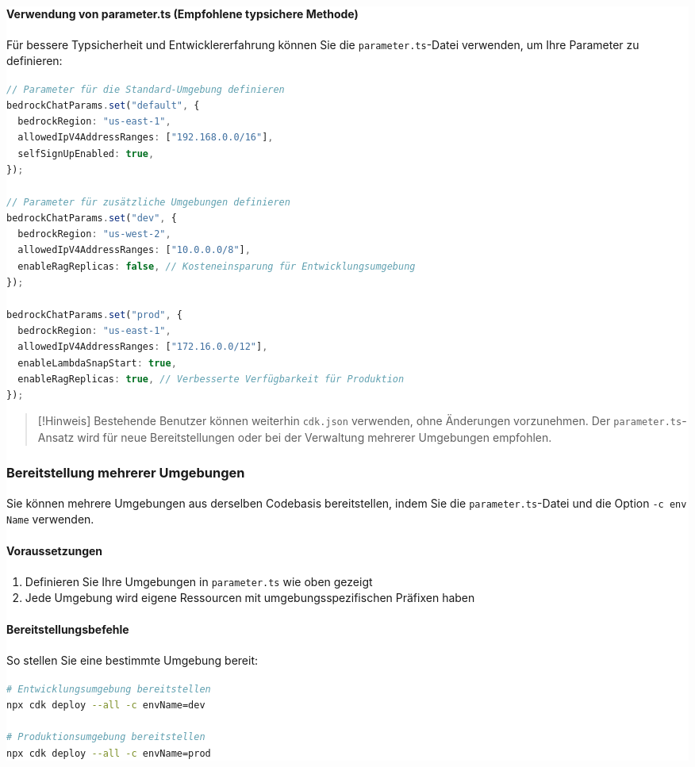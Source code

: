 #### Verwendung von parameter.ts (Empfohlene typsichere Methode)

Für bessere Typsicherheit und Entwicklererfahrung können Sie die `parameter.ts`-Datei verwenden, um Ihre Parameter zu definieren:

```typescript
// Parameter für die Standard-Umgebung definieren
bedrockChatParams.set("default", {
  bedrockRegion: "us-east-1",
  allowedIpV4AddressRanges: ["192.168.0.0/16"],
  selfSignUpEnabled: true,
});

// Parameter für zusätzliche Umgebungen definieren
bedrockChatParams.set("dev", {
  bedrockRegion: "us-west-2",
  allowedIpV4AddressRanges: ["10.0.0.0/8"],
  enableRagReplicas: false, // Kosteneinsparung für Entwicklungsumgebung
});

bedrockChatParams.set("prod", {
  bedrockRegion: "us-east-1",
  allowedIpV4AddressRanges: ["172.16.0.0/12"],
  enableLambdaSnapStart: true,
  enableRagReplicas: true, // Verbesserte Verfügbarkeit für Produktion
});
```

> [!Hinweis]
> Bestehende Benutzer können weiterhin `cdk.json` verwenden, ohne Änderungen vorzunehmen. Der `parameter.ts`-Ansatz wird für neue Bereitstellungen oder bei der Verwaltung mehrerer Umgebungen empfohlen.

### Bereitstellung mehrerer Umgebungen

Sie können mehrere Umgebungen aus derselben Codebasis bereitstellen, indem Sie die `parameter.ts`-Datei und die Option `-c envName` verwenden.

#### Voraussetzungen

1. Definieren Sie Ihre Umgebungen in `parameter.ts` wie oben gezeigt
2. Jede Umgebung wird eigene Ressourcen mit umgebungsspezifischen Präfixen haben

#### Bereitstellungsbefehle

So stellen Sie eine bestimmte Umgebung bereit:

```bash
# Entwicklungsumgebung bereitstellen
npx cdk deploy --all -c envName=dev

# Produktionsumgebung bereitstellen
npx cdk deploy --all -c envName=prod
```
